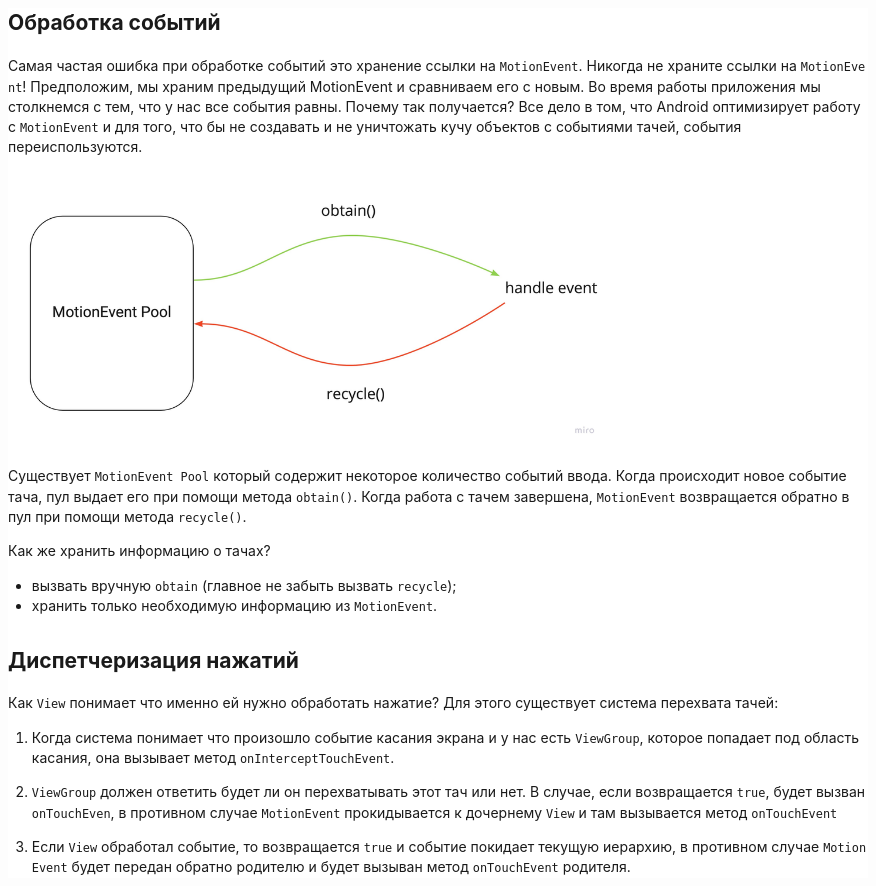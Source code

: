 ## Обработка событий

Самая частая ошибка при обработке событий это хранение ссылки на `MotionEvent`. Никогда не храните ссылки на `MotionEvent`! Предположим, мы храним предыдущий MotionEvent и сравниваем его с новым. Во время работы приложения мы столкнемся с тем, что у нас все события равны. Почему так получается? Все дело в том, что Android оптимизирует работу с `MotionEvent` и для того, что бы не создавать и не уничтожать кучу объектов с событиями тачей, события переиспользуются. 

<img src="img/handle_event.jpg" width="600"/>

Существует `MotionEvent Pool` который содержит некоторое количество событий ввода. Когда происходит новое событие тача, пул выдает его при помощи метода `obtain()`. Когда работа с тачем завершена, `MotionEvent` возвращается обратно в пул при помощи метода `recycle()`.

Как же хранить информацию о тачах? 

- вызвать вручную `obtain` (главное не забыть вызвать `recycle`);
- хранить только необходимую информацию из `MotionEvent`.

## Диспетчеризация нажатий

Как `View` понимает что именно ей нужно обработать нажатие? Для этого существует система перехвата тачей: 

1) Когда система понимает что произошло событие касания экрана и у нас есть `ViewGroup`, которое попадает под область касания, она вызывает метод `onInterceptTouchEvent`.

2) `ViewGroup` должен ответить будет ли он перехватывать этот тач или нет. В случае, если возвращается `true`, будет вызван `onTouchEven`, в противном случае `MotionEvent` прокидывается к дочернему `View` и там вызывается метод `onTouchEvent`

3) Если `View` обработал событие, то возвращается `true` и событие покидает текущую иерархию, в противном случае `MotionEvent` будет передан обратно родителю и будет вызыван метод `onTouchEvent` родителя.
